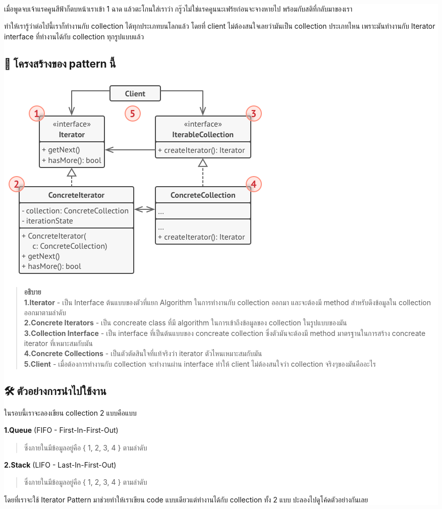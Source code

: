 เมื่อพูดจบเจ้าแรคคูนสีฟ้าก็ตบหน้าเราเข้า 1 ฉาด แล้วตะโกนใส่เราว่า กรู๊วไม่ใช่แรคคูนนะเฟร้ยก่อนจะจางหายไป พร้อมกับสติที่กลับมาของเรา

ทำให้เรารู้ว่าต่อไปนี้เราก็ทำงานกับ collection ได้ทุกประเภทบนโลกแล้ว โดยที่ client ไม่ต้องสนใจเลยว่ามันเป็น collection ประเภทไหน เพราะมันทำงานกับ Iterator interface ที่ทำงานได้กับ collection ทุกรูปแบบแล้ว

## 📌 โครงสร้างของ pattern นี้
![img](assets/iterator/structure-indexed.png)

> **อธิบาย**  
**1.Iterator** - เป็น Interface ต้นแบบของตัวที่แยก Algorithm ในการทำงานกับ collection ออกมา และจะต้องมี method สำหรับดึงข้อมูลใน collection ออกมาตามลำดับ  
**2.Concrete Iterators** - เป็น concreate class ที่มี algorithm ในการเข้าถึงข้อมูลของ collection ในรูปแบบของมัน  
**3.Collection Interface** - เป็น interface ที่เป็นต้นแบบของ concreate collection ซึ่งตัวมันจะต้องมี method มาตรฐานในการสร้าง concreate iterator ที่เหมาะสมกับมัน  
**4.Concrete Collections** - เป็นตัวตัดสินใจที่แท้จริงว่า iterator ตัวไหนเหมาะสมกับมัน  
**5.Client** - เมื่อต้องการทำงานกับ collection จะทำงานผ่าน interface ทำให้ client ไม่ต้องสนใจว่า collection จริงๆของมันคืออะไร

## 🛠 ตัวอย่างการนำไปใช้งาน
ในรอบนี้เราจะลองเขียน collection 2 แบบคือแบบ 

**1.Queue** (FIFO - First-In-First-Out) 
> ซึ่งภายในมีข้อมูลอยู่คือ { 1, 2, 3, 4 } ตามลำดับ

**2.Stack** (LIFO - Last-In-First-Out)
> ซึ่งภายในมีข้อมูลอยู่คือ { 1, 2, 3, 4 } ตามลำดับ

โดยที่เราจะใช้ Iterator Pattern มาช่วยทำให้เราเขียน code แบบเดียวแต่ทำงานได้กับ collection ทั้ง 2 แบบ ปะลองไปดูโค้ดตัวอย่างกันเลย
